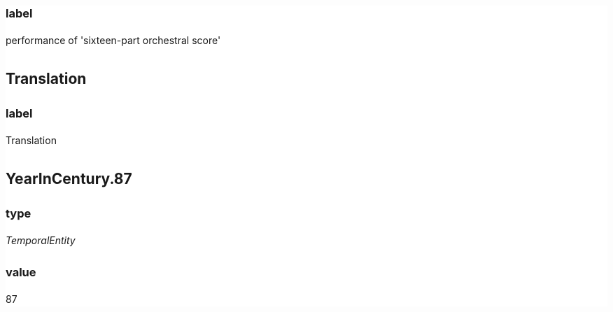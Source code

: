 ### label


performance of 'sixteen-part orchestral score'

## Translation

### label


Translation

## YearInCentury.87

### type


*TemporalEntity*

### value


87
